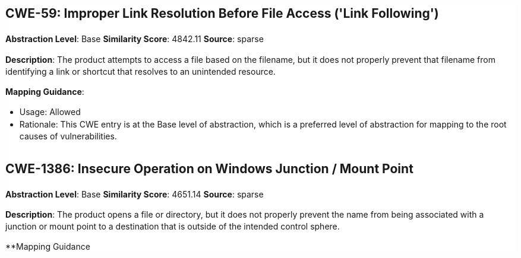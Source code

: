 ## CWE-59: Improper Link Resolution Before File Access ('Link Following')
**Abstraction Level**: Base
**Similarity Score**: 4842.11
**Source**: sparse

**Description**:
The product attempts to access a file based on the filename, but it does not properly prevent that filename from identifying a link or shortcut that resolves to an unintended resource.

**Mapping Guidance**:
- Usage: Allowed
- Rationale: This CWE entry is at the Base level of abstraction, which is a preferred level of abstraction for mapping to the root causes of vulnerabilities.

## CWE-1386: Insecure Operation on Windows Junction / Mount Point
**Abstraction Level**: Base
**Similarity Score**: 4651.14
**Source**: sparse

**Description**:
The product opens a file or directory, but it does not properly prevent the name from being associated with a junction or mount point to a destination that is outside of the intended control sphere.

**Mapping Guidance